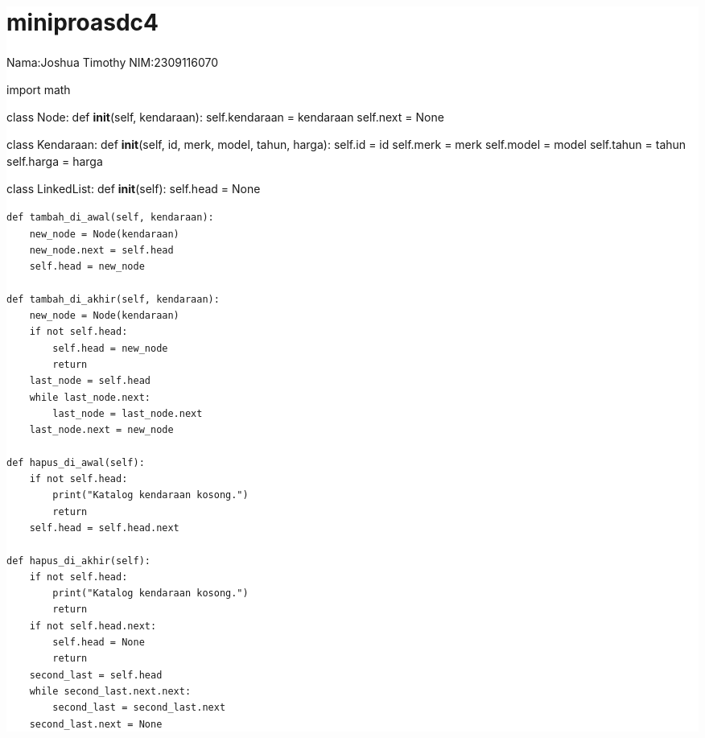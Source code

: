 # miniproasdc4
Nama:Joshua Timothy NIM:2309116070

import math

class Node:
    def __init__(self, kendaraan):
        self.kendaraan = kendaraan
        self.next = None

class Kendaraan:
    def __init__(self, id, merk, model, tahun, harga):
        self.id = id
        self.merk = merk
        self.model = model
        self.tahun = tahun
        self.harga = harga

class LinkedList:
    def __init__(self):
        self.head = None

    def tambah_di_awal(self, kendaraan):
        new_node = Node(kendaraan)
        new_node.next = self.head
        self.head = new_node

    def tambah_di_akhir(self, kendaraan):
        new_node = Node(kendaraan)
        if not self.head:
            self.head = new_node
            return
        last_node = self.head
        while last_node.next:
            last_node = last_node.next
        last_node.next = new_node

    def hapus_di_awal(self):
        if not self.head:
            print("Katalog kendaraan kosong.")
            return
        self.head = self.head.next

    def hapus_di_akhir(self):
        if not self.head:
            print("Katalog kendaraan kosong.")
            return
        if not self.head.next:
            self.head = None
            return
        second_last = self.head
        while second_last.next.next:
            second_last = second_last.next
        second_last.next = None
